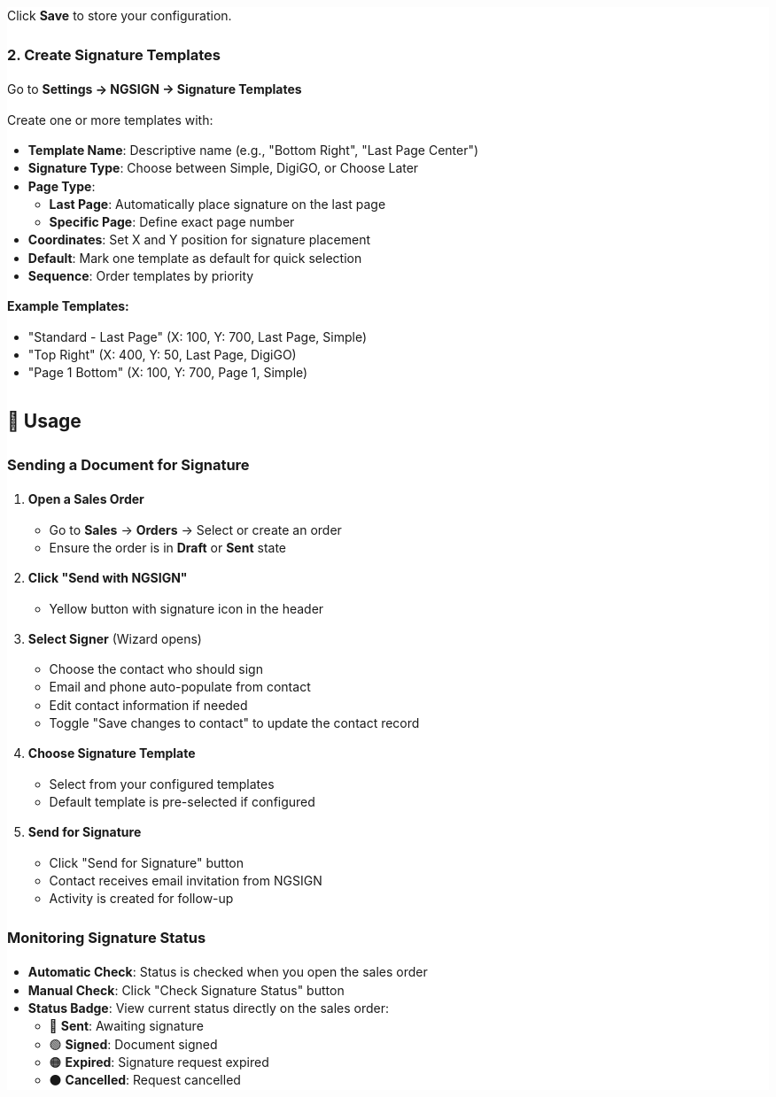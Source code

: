 Click **Save** to store your configuration.

### 2. Create Signature Templates

Go to **Settings → NGSIGN → Signature Templates**

Create one or more templates with:
- **Template Name**: Descriptive name (e.g., "Bottom Right", "Last Page Center")
- **Signature Type**: Choose between Simple, DigiGO, or Choose Later
- **Page Type**: 
  - **Last Page**: Automatically place signature on the last page
  - **Specific Page**: Define exact page number
- **Coordinates**: Set X and Y position for signature placement
- **Default**: Mark one template as default for quick selection
- **Sequence**: Order templates by priority

**Example Templates:**
- "Standard - Last Page" (X: 100, Y: 700, Last Page, Simple)
- "Top Right" (X: 400, Y: 50, Last Page, DigiGO)
- "Page 1 Bottom" (X: 100, Y: 700, Page 1, Simple)

## 🎯 Usage

### Sending a Document for Signature

1. **Open a Sales Order**
   - Go to **Sales** → **Orders** → Select or create an order
   - Ensure the order is in **Draft** or **Sent** state

2. **Click "Send with NGSIGN"**
   - Yellow button with signature icon in the header

3. **Select Signer** (Wizard opens)
   - Choose the contact who should sign
   - Email and phone auto-populate from contact
   - Edit contact information if needed
   - Toggle "Save changes to contact" to update the contact record

4. **Choose Signature Template**
   - Select from your configured templates
   - Default template is pre-selected if configured

5. **Send for Signature**
   - Click "Send for Signature" button
   - Contact receives email invitation from NGSIGN
   - Activity is created for follow-up

### Monitoring Signature Status

- **Automatic Check**: Status is checked when you open the sales order
- **Manual Check**: Click "Check Signature Status" button
- **Status Badge**: View current status directly on the sales order:
  - 🔵 **Sent**: Awaiting signature
  - 🟢 **Signed**: Document signed
  - 🟠 **Expired**: Signature request expired
  - ⚫ **Cancelled**: Request cancelled
